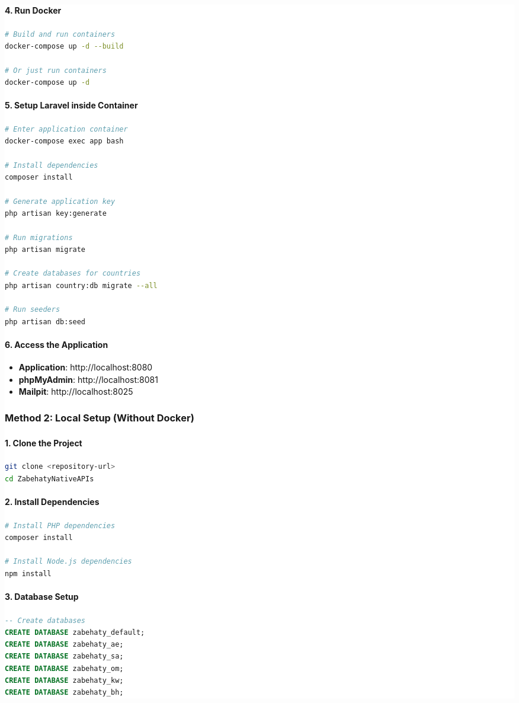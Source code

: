 #### 4. Run Docker
```bash
# Build and run containers
docker-compose up -d --build

# Or just run containers
docker-compose up -d
```

#### 5. Setup Laravel inside Container
```bash
# Enter application container
docker-compose exec app bash

# Install dependencies
composer install

# Generate application key
php artisan key:generate

# Run migrations
php artisan migrate

# Create databases for countries
php artisan country:db migrate --all

# Run seeders
php artisan db:seed
```

#### 6. Access the Application
- **Application**: http://localhost:8080
- **phpMyAdmin**: http://localhost:8081
- **Mailpit**: http://localhost:8025

### Method 2: Local Setup (Without Docker)

#### 1. Clone the Project
```bash
git clone <repository-url>
cd ZabehatyNativeAPIs
```

#### 2. Install Dependencies
```bash
# Install PHP dependencies
composer install

# Install Node.js dependencies
npm install
```

#### 3. Database Setup
```sql
-- Create databases
CREATE DATABASE zabehaty_default;
CREATE DATABASE zabehaty_ae;
CREATE DATABASE zabehaty_sa;
CREATE DATABASE zabehaty_om;
CREATE DATABASE zabehaty_kw;
CREATE DATABASE zabehaty_bh;
```
